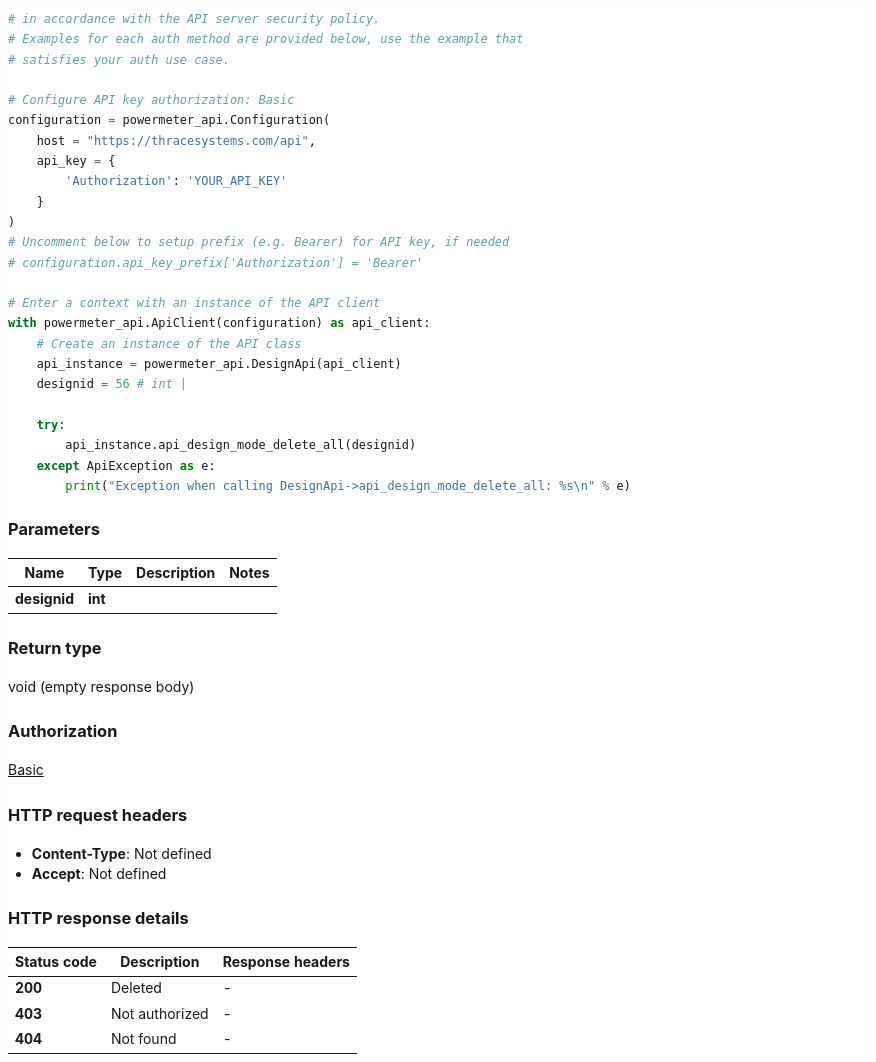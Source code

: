 ```python
# in accordance with the API server security policy.
# Examples for each auth method are provided below, use the example that
# satisfies your auth use case.

# Configure API key authorization: Basic
configuration = powermeter_api.Configuration(
    host = "https://thracesystems.com/api",
    api_key = {
        'Authorization': 'YOUR_API_KEY'
    }
)
# Uncomment below to setup prefix (e.g. Bearer) for API key, if needed
# configuration.api_key_prefix['Authorization'] = 'Bearer'

# Enter a context with an instance of the API client
with powermeter_api.ApiClient(configuration) as api_client:
    # Create an instance of the API class
    api_instance = powermeter_api.DesignApi(api_client)
    designid = 56 # int | 

    try:
        api_instance.api_design_mode_delete_all(designid)
    except ApiException as e:
        print("Exception when calling DesignApi->api_design_mode_delete_all: %s\n" % e)
```

### Parameters

Name | Type | Description  | Notes
------------- | ------------- | ------------- | -------------
 **designid** | **int**|  | 

### Return type

void (empty response body)

### Authorization

[Basic](../README.md#Basic)

### HTTP request headers

 - **Content-Type**: Not defined
 - **Accept**: Not defined

### HTTP response details
| Status code | Description | Response headers |
|-------------|-------------|------------------|
**200** | Deleted |  -  |
**403** | Not authorized |  -  |
**404** | Not found |  -  |
